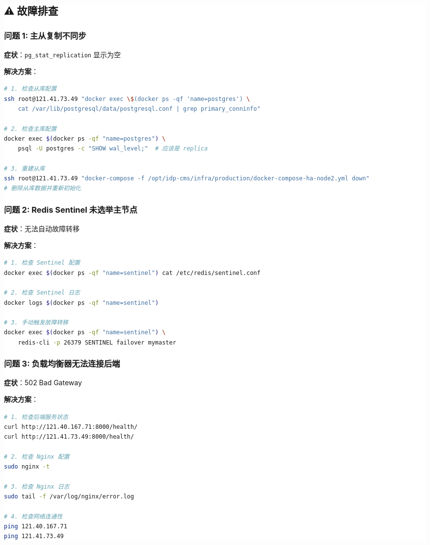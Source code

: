 ## ⚠️ 故障排查

### 问题 1: 主从复制不同步

**症状**：`pg_stat_replication` 显示为空

**解决方案**：

```bash
# 1. 检查从库配置
ssh root@121.41.73.49 "docker exec \$(docker ps -qf 'name=postgres') \
    cat /var/lib/postgresql/data/postgresql.conf | grep primary_conninfo"

# 2. 检查主库配置
docker exec $(docker ps -qf "name=postgres") \
    psql -U postgres -c "SHOW wal_level;"  # 应该是 replica

# 3. 重建从库
ssh root@121.41.73.49 "docker-compose -f /opt/idp-cms/infra/production/docker-compose-ha-node2.yml down"
# 删除从库数据并重新初始化
```

### 问题 2: Redis Sentinel 未选举主节点

**症状**：无法自动故障转移

**解决方案**：

```bash
# 1. 检查 Sentinel 配置
docker exec $(docker ps -qf "name=sentinel") cat /etc/redis/sentinel.conf

# 2. 检查 Sentinel 日志
docker logs $(docker ps -qf "name=sentinel")

# 3. 手动触发故障转移
docker exec $(docker ps -qf "name=sentinel") \
    redis-cli -p 26379 SENTINEL failover mymaster
```

### 问题 3: 负载均衡器无法连接后端

**症状**：502 Bad Gateway

**解决方案**：

```bash
# 1. 检查后端服务状态
curl http://121.40.167.71:8000/health/
curl http://121.41.73.49:8000/health/

# 2. 检查 Nginx 配置
sudo nginx -t

# 3. 检查 Nginx 日志
sudo tail -f /var/log/nginx/error.log

# 4. 检查网络连通性
ping 121.40.167.71
ping 121.41.73.49
```
